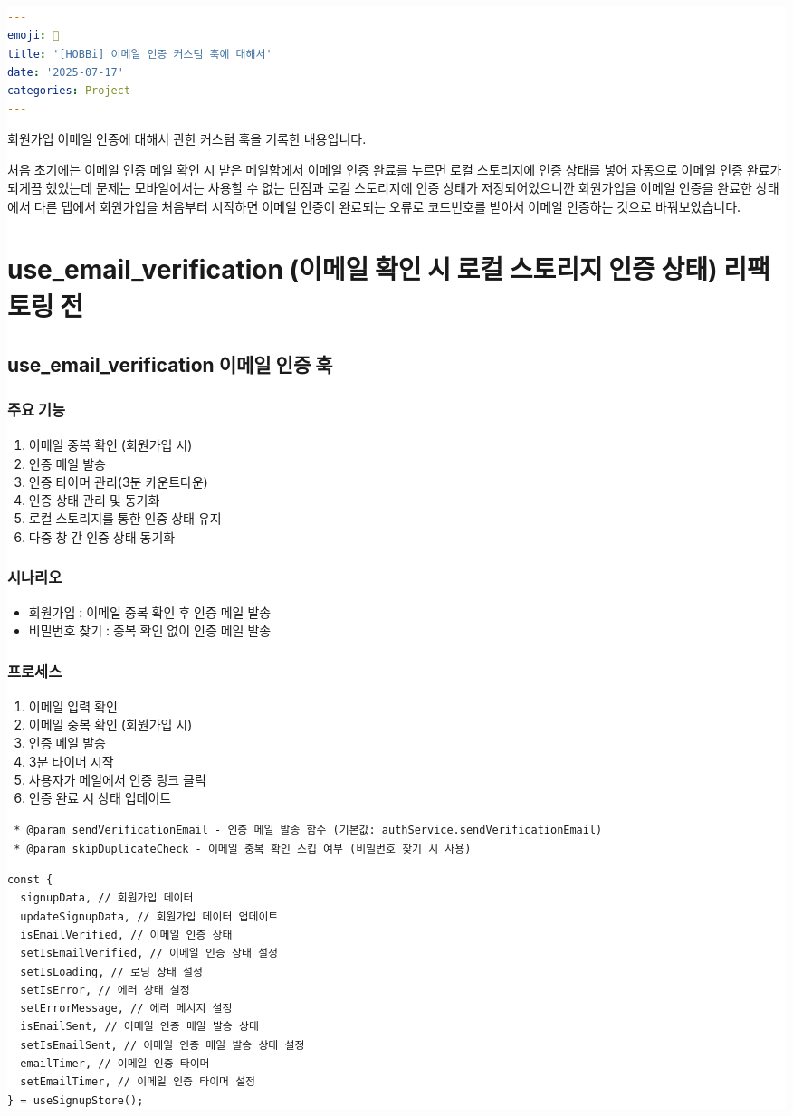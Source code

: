 ```yaml
---
emoji: 🤒
title: '[HOBBi] 이메일 인증 커스텀 훅에 대해서'
date: '2025-07-17'
categories: Project
---
```


회원가입 이메일 인증에 대해서 관한 커스텀 훅을 기록한 내용입니다.

처음 초기에는 이메일 인증 메일 확인 시 받은 메일함에서 이메일 인증 완료를 누르면 로컬 스토리지에 인증 상태를 넣어 자동으로 이메일 인증 완료가 되게끔 했었는데 문제는 모바일에서는 사용할 수 없는 단점과 로컬 스토리지에 인증 상태가 저장되어있으니깐 회원가입을 이메일 인증을 완료한 상태에서 다른 탭에서 회원가입을 처음부터 시작하면 이메일 인증이 완료되는 오류로 코드번호를 받아서 이메일 인증하는 것으로 바꿔보았습니다.

# use_email_verification (이메일 확인 시 로컬 스토리지 인증 상태) 리팩토링 전

## use_email_verification 이메일 인증 훅

### 주요 기능

1. 이메일 중복 확인 (회원가입 시)
2. 인증 메일 발송
3. 인증 타이머 관리(3분 카운트다운)
4. 인증 상태 관리 및 동기화
5. 로컬 스토리지를 통한 인증 상태 유지
6. 다중 창 간 인증 상태 동기화

### 시나리오

- 회원가입 : 이메일 중복 확인 후 인증 메일 발송
- 비밀번호 찾기 : 중복 확인 없이 인증 메일 발송

### 프로세스

1. 이메일 입력 확인
2. 이메일 중복 확인 (회원가입 시)
3. 인증 메일 발송
4. 3분 타이머 시작
5. 사용자가 메일에서 인증 링크 클릭
6. 인증 완료 시 상태 업데이트

```tsx
 * @param sendVerificationEmail - 인증 메일 발송 함수 (기본값: authService.sendVerificationEmail)
 * @param skipDuplicateCheck - 이메일 중복 확인 스킵 여부 (비밀번호 찾기 시 사용)
```

```tsx
const {
  signupData, // 회원가입 데이터
  updateSignupData, // 회원가입 데이터 업데이트
  isEmailVerified, // 이메일 인증 상태
  setIsEmailVerified, // 이메일 인증 상태 설정
  setIsLoading, // 로딩 상태 설정
  setIsError, // 에러 상태 설정
  setErrorMessage, // 에러 메시지 설정
  isEmailSent, // 이메일 인증 메일 발송 상태
  setIsEmailSent, // 이메일 인증 메일 발송 상태 설정
  emailTimer, // 이메일 인증 타이머
  setEmailTimer, // 이메일 인증 타이머 설정
} = useSignupStore();
```
